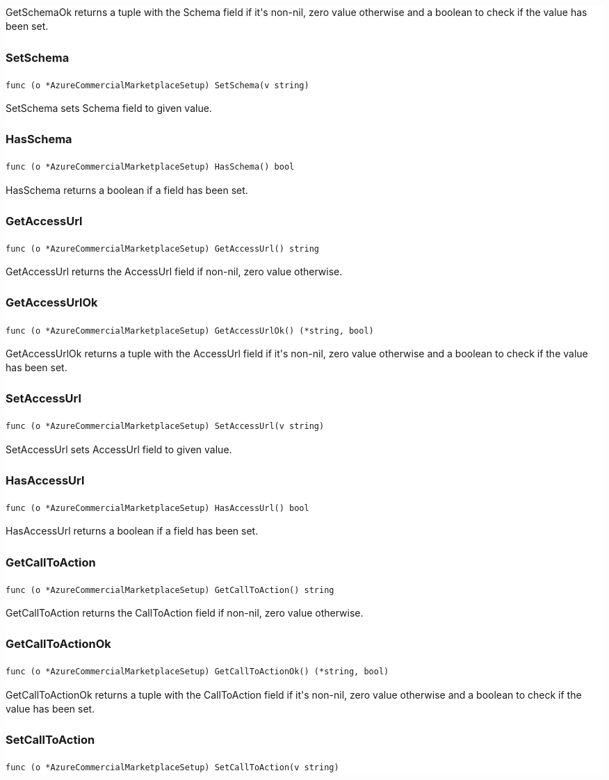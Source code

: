GetSchemaOk returns a tuple with the Schema field if it's non-nil, zero value otherwise
and a boolean to check if the value has been set.

### SetSchema

`func (o *AzureCommercialMarketplaceSetup) SetSchema(v string)`

SetSchema sets Schema field to given value.

### HasSchema

`func (o *AzureCommercialMarketplaceSetup) HasSchema() bool`

HasSchema returns a boolean if a field has been set.

### GetAccessUrl

`func (o *AzureCommercialMarketplaceSetup) GetAccessUrl() string`

GetAccessUrl returns the AccessUrl field if non-nil, zero value otherwise.

### GetAccessUrlOk

`func (o *AzureCommercialMarketplaceSetup) GetAccessUrlOk() (*string, bool)`

GetAccessUrlOk returns a tuple with the AccessUrl field if it's non-nil, zero value otherwise
and a boolean to check if the value has been set.

### SetAccessUrl

`func (o *AzureCommercialMarketplaceSetup) SetAccessUrl(v string)`

SetAccessUrl sets AccessUrl field to given value.

### HasAccessUrl

`func (o *AzureCommercialMarketplaceSetup) HasAccessUrl() bool`

HasAccessUrl returns a boolean if a field has been set.

### GetCallToAction

`func (o *AzureCommercialMarketplaceSetup) GetCallToAction() string`

GetCallToAction returns the CallToAction field if non-nil, zero value otherwise.

### GetCallToActionOk

`func (o *AzureCommercialMarketplaceSetup) GetCallToActionOk() (*string, bool)`

GetCallToActionOk returns a tuple with the CallToAction field if it's non-nil, zero value otherwise
and a boolean to check if the value has been set.

### SetCallToAction

`func (o *AzureCommercialMarketplaceSetup) SetCallToAction(v string)`
